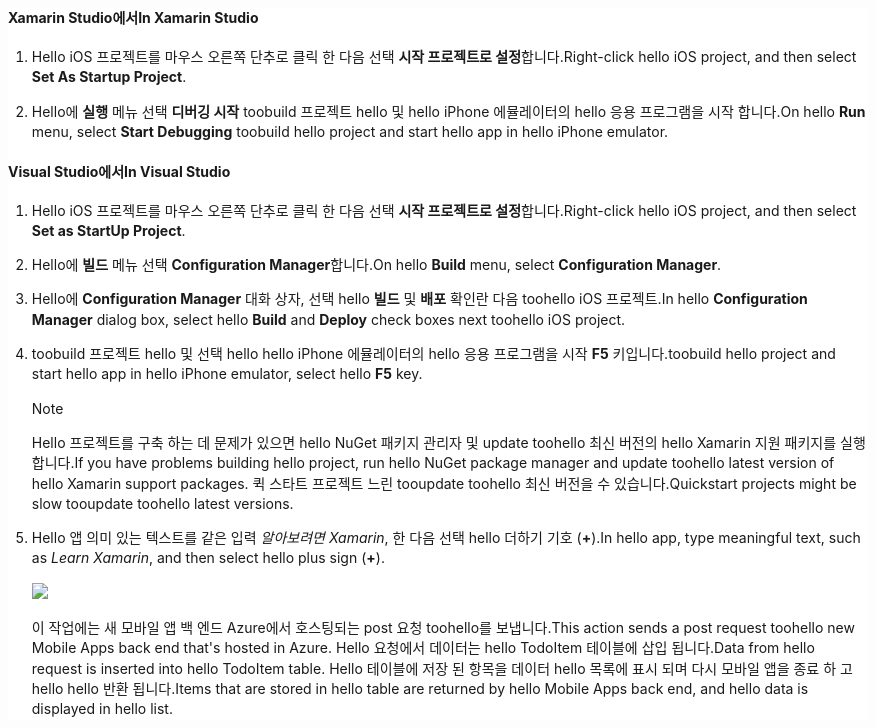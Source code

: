 #### <a name="in-xamarin-studio"></a><span data-ttu-id="0fe1c-139">Xamarin Studio에서</span><span class="sxs-lookup"><span data-stu-id="0fe1c-139">In Xamarin Studio</span></span>
1. <span data-ttu-id="0fe1c-140">Hello iOS 프로젝트를 마우스 오른쪽 단추로 클릭 한 다음 선택 **시작 프로젝트로 설정**합니다.</span><span class="sxs-lookup"><span data-stu-id="0fe1c-140">Right-click hello iOS project, and then select **Set As Startup Project**.</span></span>

2. <span data-ttu-id="0fe1c-141">Hello에 **실행** 메뉴 선택 **디버깅 시작** toobuild 프로젝트 hello 및 hello iPhone 에뮬레이터의 hello 응용 프로그램을 시작 합니다.</span><span class="sxs-lookup"><span data-stu-id="0fe1c-141">On hello **Run** menu, select **Start Debugging** toobuild hello project and start hello app in hello iPhone emulator.</span></span>

#### <a name="in-visual-studio"></a><span data-ttu-id="0fe1c-142">Visual Studio에서</span><span class="sxs-lookup"><span data-stu-id="0fe1c-142">In Visual Studio</span></span>
1. <span data-ttu-id="0fe1c-143">Hello iOS 프로젝트를 마우스 오른쪽 단추로 클릭 한 다음 선택 **시작 프로젝트로 설정**합니다.</span><span class="sxs-lookup"><span data-stu-id="0fe1c-143">Right-click hello iOS project, and then select **Set as StartUp Project**.</span></span>

2. <span data-ttu-id="0fe1c-144">Hello에 **빌드** 메뉴 선택 **Configuration Manager**합니다.</span><span class="sxs-lookup"><span data-stu-id="0fe1c-144">On hello **Build** menu, select **Configuration Manager**.</span></span>

3. <span data-ttu-id="0fe1c-145">Hello에 **Configuration Manager** 대화 상자, 선택 hello **빌드** 및 **배포** 확인란 다음 toohello iOS 프로젝트.</span><span class="sxs-lookup"><span data-stu-id="0fe1c-145">In hello **Configuration Manager** dialog box, select hello **Build** and **Deploy** check boxes next toohello iOS project.</span></span>

4. <span data-ttu-id="0fe1c-146">toobuild 프로젝트 hello 및 선택 hello hello iPhone 에뮬레이터의 hello 응용 프로그램을 시작 **F5** 키입니다.</span><span class="sxs-lookup"><span data-stu-id="0fe1c-146">toobuild hello project and start hello app in hello iPhone emulator, select hello **F5** key.</span></span>

   > [!NOTE]
   > <span data-ttu-id="0fe1c-147">Hello 프로젝트를 구축 하는 데 문제가 있으면 hello NuGet 패키지 관리자 및 update toohello 최신 버전의 hello Xamarin 지원 패키지를 실행 합니다.</span><span class="sxs-lookup"><span data-stu-id="0fe1c-147">If you have problems building hello project, run hello NuGet package manager and update toohello latest version of hello Xamarin support packages.</span></span> <span data-ttu-id="0fe1c-148">퀵 스타트 프로젝트 느린 tooupdate toohello 최신 버전을 수 있습니다.</span><span class="sxs-lookup"><span data-stu-id="0fe1c-148">Quickstart projects might be slow tooupdate toohello latest versions.</span></span>    
   >
   >

5. <span data-ttu-id="0fe1c-149">Hello 앱 의미 있는 텍스트를 같은 입력 *알아보려면 Xamarin*, 한 다음 선택 hello 더하기 기호 (**+**).</span><span class="sxs-lookup"><span data-stu-id="0fe1c-149">In hello app, type meaningful text, such as *Learn Xamarin*, and then select hello plus sign (**+**).</span></span>

    ![][10]

    <span data-ttu-id="0fe1c-150">이 작업에는 새 모바일 앱 백 엔드 Azure에서 호스팅되는 post 요청 toohello를 보냅니다.</span><span class="sxs-lookup"><span data-stu-id="0fe1c-150">This action sends a post request toohello new Mobile Apps back end that's hosted in Azure.</span></span> <span data-ttu-id="0fe1c-151">Hello 요청에서 데이터는 hello TodoItem 테이블에 삽입 됩니다.</span><span class="sxs-lookup"><span data-stu-id="0fe1c-151">Data from hello request is inserted into hello TodoItem table.</span></span> <span data-ttu-id="0fe1c-152">Hello 테이블에 저장 된 항목을 데이터 hello 목록에 표시 되며 다시 모바일 앱을 종료 하 고 hello hello 반환 됩니다.</span><span class="sxs-lookup"><span data-stu-id="0fe1c-152">Items that are stored in hello table are returned by hello Mobile Apps back end, and hello data is displayed in hello list.</span></span>


[6]: ./media/app-service-mobile-xamarin-forms-get-started/xamarin-forms-quickstart.png
[8]: ./media/app-service-mobile-xamarin-forms-get-started/xamarin-forms-quickstart-vs.png
[9]: ./media/app-service-mobile-xamarin-forms-get-started/xamarin-forms-quickstart-xs.png
[10]: ./media/app-service-mobile-xamarin-forms-get-started/mobile-quickstart-startup-ios.png
[11]: ./media/app-service-mobile-xamarin-forms-get-started/mobile-quickstart-startup-android.png
[12]: ./media/app-service-mobile-xamarin-forms-get-started/mobile-quickstart-startup-windows.png
[Visual Studio Professional 2013]: https://go.microsoft.com/fwLink/p/?LinkID=257546
[Mobile app SDK]: http://go.microsoft.com/fwlink/?LinkId=257545
[Azure 포털]: https://portal.azure.com/